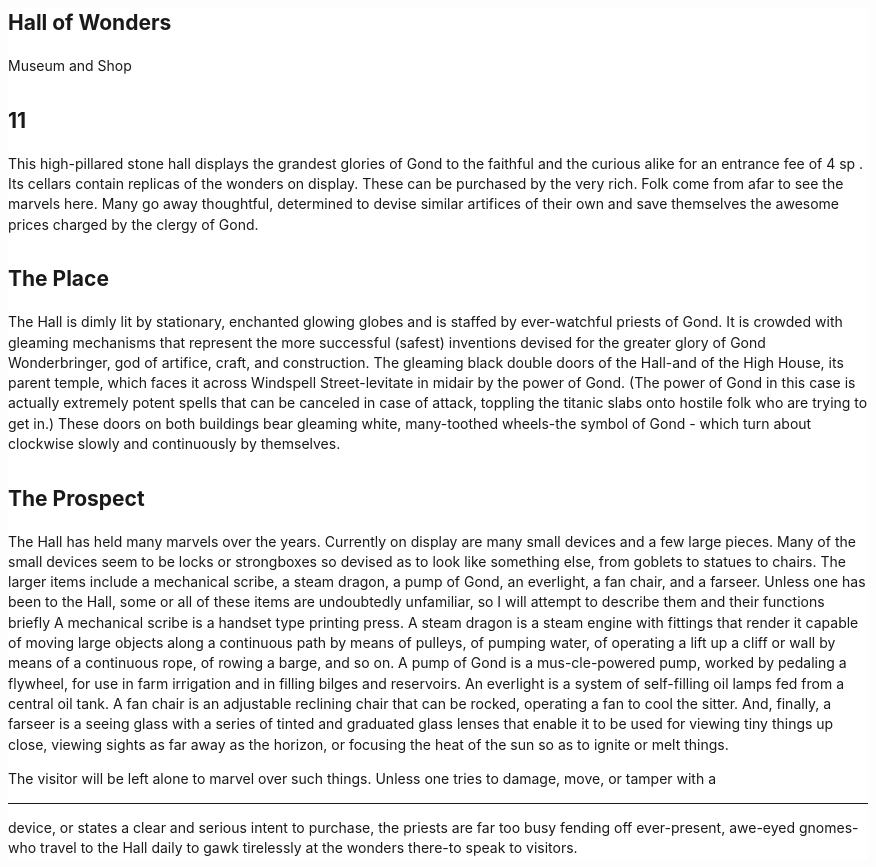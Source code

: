 ## Hall of Wonders

Museum and Shop

## 11

This high-pillared stone hall displays the grandest glories of Gond to the faithful and the curious alike for an entrance fee of 4 sp . Its cellars contain replicas of the wonders on display. These can be purchased by the very rich. Folk come from afar to see the marvels here. Many go away thoughtful, determined to devise similar artifices of their own and save themselves the awesome prices charged by the clergy of Gond.

## The Place

The Hall is dimly lit by stationary, enchanted glowing globes and is staffed by ever-watchful priests of Gond. It is crowded with gleaming mechanisms that represent the more successful (safest) inventions devised for the greater glory of Gond Wonderbringer, god of artifice, craft, and construction. The gleaming black double doors of the Hall-and of the High House, its parent temple, which faces it across Windspell Street-levitate in midair by the power of Gond. (The power of Gond in this case is actually extremely potent spells that can be canceled in case of attack, toppling the titanic slabs onto hostile folk who are trying to get in.) These doors on both buildings bear gleaming white, many-toothed wheels-the symbol of Gond - which turn about clockwise slowly and continuously by themselves.

## The Prospect

The Hall has held many marvels over the years. Currently on display are many small devices and a few large pieces. Many of the small devices seem to be locks or strongboxes so devised as to look like something else, from goblets to statues to chairs. The larger items include a mechanical scribe, a steam dragon, a pump of Gond, an everlight, a fan chair, and a farseer. Unless one has been to the Hall, some or all of these items are undoubtedly unfamiliar, so I will attempt to describe them and their functions briefly A mechanical scribe is a handset type printing press. A steam dragon is a steam engine with fittings that render it capable of moving large objects along a continuous path by means of pulleys, of pumping water, of operating a lift up a cliff or wall by means of a continuous rope, of rowing a barge, and so on. A pump of Gond is a mus-cle-powered pump, worked by pedaling a flywheel, for use in farm irrigation and in filling bilges and reservoirs. An everlight is a system of self-filling oil lamps fed from a central oil tank. A fan chair is an adjustable reclining chair that can be rocked, operating a fan to cool the sitter. And, finally, a farseer is a seeing glass with a series of tinted and graduated glass lenses that enable it to be used for viewing tiny things up close, viewing sights as far away as the horizon, or focusing the heat of the sun so as to ignite or melt things.

The visitor will be left alone to marvel over such things. Unless one tries to damage, move, or tamper with a

---

device, or states a clear and serious intent to purchase, the priests are far too busy fending off ever-present, awe-eyed gnomes-who travel to the Hall daily to gawk tirelessly at the wonders there-to speak to visitors.
